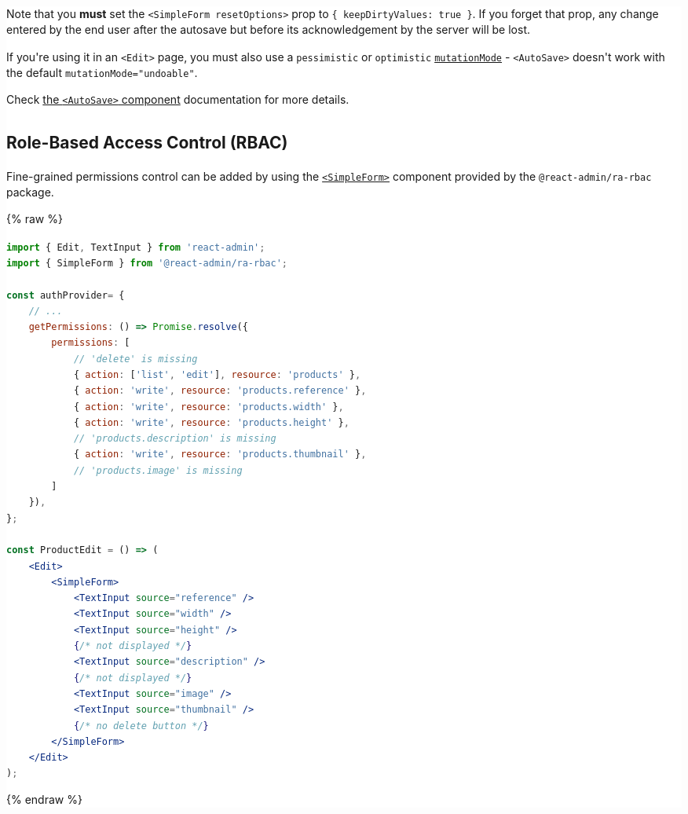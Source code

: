 Note that you **must** set the `<SimpleForm resetOptions>` prop to `{ keepDirtyValues: true }`. If you forget that prop, any change entered by the end user after the autosave but before its acknowledgement by the server will be lost.

If you're using it in an `<Edit>` page, you must also use a `pessimistic` or `optimistic` [`mutationMode`](https://marmelab.com/react-admin/Edit.html#mutationmode) - `<AutoSave>` doesn't work with the default `mutationMode="undoable"`.

Check [the `<AutoSave>` component](./AutoSave.md) documentation for more details.

## Role-Based Access Control (RBAC)

Fine-grained permissions control can be added by using the [`<SimpleForm>`](./AuthRBAC.md#simpleform) component provided by the `@react-admin/ra-rbac` package. 

{% raw %}
```jsx
import { Edit, TextInput } from 'react-admin';
import { SimpleForm } from '@react-admin/ra-rbac';

const authProvider= {
    // ...
    getPermissions: () => Promise.resolve({
        permissions: [
            // 'delete' is missing
            { action: ['list', 'edit'], resource: 'products' },
            { action: 'write', resource: 'products.reference' },
            { action: 'write', resource: 'products.width' },
            { action: 'write', resource: 'products.height' },
            // 'products.description' is missing
            { action: 'write', resource: 'products.thumbnail' },
            // 'products.image' is missing
        ]
    }),
};

const ProductEdit = () => (
    <Edit>
        <SimpleForm>
            <TextInput source="reference" />
            <TextInput source="width" />
            <TextInput source="height" />
            {/* not displayed */}
            <TextInput source="description" />
            {/* not displayed */}
            <TextInput source="image" />
            <TextInput source="thumbnail" />
            {/* no delete button */}
        </SimpleForm>
    </Edit>
);
```
{% endraw %}
